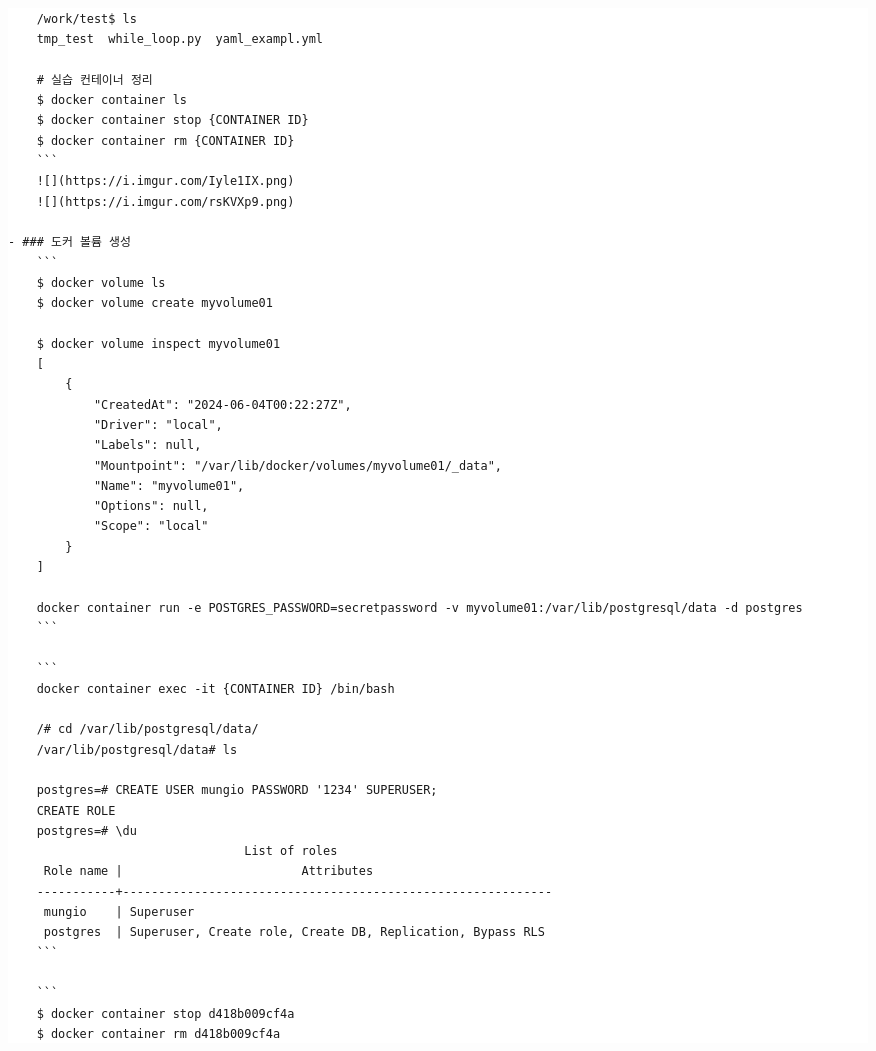 		/work/test$ ls
		tmp_test  while_loop.py  yaml_exampl.yml
		
		# 실습 컨테이너 정리
		$ docker container ls
		$ docker container stop {CONTAINER ID}
		$ docker container rm {CONTAINER ID}
		```
		![](https://i.imgur.com/Iyle1IX.png)
		![](https://i.imgur.com/rsKVXp9.png)

	- ### 도커 볼륨 생성
		```
		$ docker volume ls
		$ docker volume create myvolume01
		
		$ docker volume inspect myvolume01
		[
			{
				"CreatedAt": "2024-06-04T00:22:27Z",
				"Driver": "local",
				"Labels": null,
				"Mountpoint": "/var/lib/docker/volumes/myvolume01/_data",
				"Name": "myvolume01",
				"Options": null,
				"Scope": "local"
			}
		]
		
		docker container run -e POSTGRES_PASSWORD=secretpassword -v myvolume01:/var/lib/postgresql/data -d postgres
		```
		
		```
		docker container exec -it {CONTAINER ID} /bin/bash
		
		/# cd /var/lib/postgresql/data/
		/var/lib/postgresql/data# ls
		
		postgres=# CREATE USER mungio PASSWORD '1234' SUPERUSER;
		CREATE ROLE
		postgres=# \du
									 List of roles
		 Role name |                         Attributes                         
		-----------+------------------------------------------------------------
		 mungio    | Superuser
		 postgres  | Superuser, Create role, Create DB, Replication, Bypass RLS
		```
		
		```
		$ docker container stop d418b009cf4a
		$ docker container rm d418b009cf4a
		